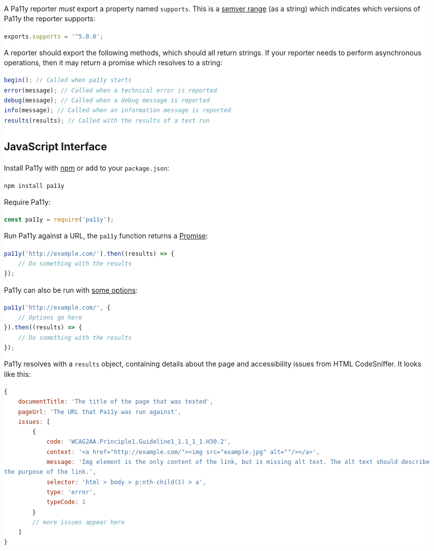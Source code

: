 A Pa11y reporter _must_ export a property named `supports`. This is a [semver range] (as a string) which indicates which versions of Pa11y the reporter supports:

```js
exports.supports = '^5.0.0';
```

A reporter should export the following methods, which should all return strings. If your reporter needs to perform asynchronous operations, then it may return a promise which resolves to a string:

```js
begin(); // Called when pa11y starts
error(message); // Called when a technical error is reported
debug(message); // Called when a debug message is reported
info(message); // Called when an information message is reported
results(results); // Called with the results of a test run
```


JavaScript Interface
--------------------

Install Pa11y with [npm][npm] or add to your `package.json`:

```sh
npm install pa11y
```

Require Pa11y:

```js
const pa11y = require('pa11y');
```

Run Pa11y against a URL, the `pa11y` function returns a [Promise]:

```js
pa11y('http://example.com/').then((results) => {
    // Do something with the results
});
```

Pa11y can also be run with [some options](#configuration):

```js
pa11y('http://example.com/', {
    // Options go here
}).then((results) => {
    // Do something with the results
});
```

Pa11y resolves with a `results` object, containing details about the page and accessibility issues from HTML CodeSniffer. It looks like this:

```js
{
    documentTitle: 'The title of the page that was tested',
    pageUrl: 'The URL that Pa11y was run against',
    issues: [
        {
            code: 'WCAG2AA.Principle1.Guideline1_1.1_1_1.H30.2',
            context: '<a href="http://example.com/"><img src="example.jpg" alt=""/></a>',
            message: 'Img element is the only content of the link, but is missing alt text. The alt text should describe the purpose of the link.',
            selector: 'html > body > p:nth-child(1) > a',
            type: 'error',
            typeCode: 1
        }
        // more issues appear here
    ]
}
```

[1.0-json-reporter]: https://github.com/pa11y/reporter-1.0-json
[4.x]: https://github.com/pa11y/pa11y/tree/4.x
[async]: https://github.com/caolan/async
[axe]: https://www.axe-core.org/
[brew]: http://mxcl.github.com/homebrew/
[htmlcs-wcag2aaa-ruleset]: https://github.com/pa11y/pa11y/wiki/HTML-CodeSniffer-Rules
[node]: http://nodejs.org/
[npm]: https://www.npmjs.com/
[promise]: https://developer.mozilla.org/en/docs/Web/JavaScript/Reference/Global_Objects/Promise
[puppeteer-browser]: https://github.com/GoogleChrome/puppeteer/blob/master/docs/api.md#class-browser
[puppeteer-launch]: https://github.com/GoogleChrome/puppeteer/blob/master/docs/api.md#puppeteerlaunchoptions
[puppeteer-page]: https://github.com/GoogleChrome/puppeteer/blob/master/docs/api.md#class-page
[puppeteer-viewport]: https://github.com/GoogleChrome/puppeteer/blob/master/docs/api.md#pagesetviewportviewport
[semver range]: https://github.com/npm/node-semver#ranges
[sidekick-proposal]: https://github.com/pa11y/sidekick/blob/master/PROPOSAL.md
[htmlcs]: http://squizlabs.github.com/HTML_CodeSniffer/
[windows-install]: https://github.com/TooTallNate/node-gyp#installation
[info-license]: LICENSE
[info-node]: package.json
[info-npm]: https://www.npmjs.com/package/pa11y
[info-build]: https://travis-ci.org/pa11y/pa11y
[shield-license]: https://img.shields.io/badge/license-LGPL%203.0-blue.svg
[shield-node]: https://img.shields.io/node/v/pa11y.svg
[shield-npm]: https://img.shields.io/npm/v/pa11y.svg
[shield-build]: https://img.shields.io/travis/pa11y/pa11y/master.svg